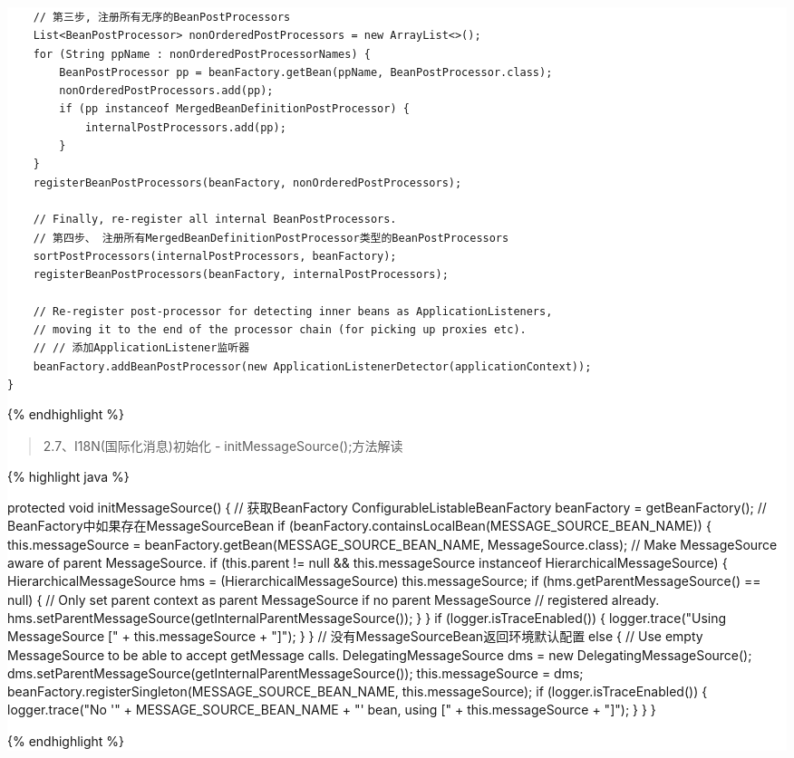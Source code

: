 		// 第三步, 注册所有无序的BeanPostProcessors
		List<BeanPostProcessor> nonOrderedPostProcessors = new ArrayList<>();
		for (String ppName : nonOrderedPostProcessorNames) {
			BeanPostProcessor pp = beanFactory.getBean(ppName, BeanPostProcessor.class);
			nonOrderedPostProcessors.add(pp);
			if (pp instanceof MergedBeanDefinitionPostProcessor) {
				internalPostProcessors.add(pp);
			}
		}
		registerBeanPostProcessors(beanFactory, nonOrderedPostProcessors);

		// Finally, re-register all internal BeanPostProcessors.
		// 第四步、 注册所有MergedBeanDefinitionPostProcessor类型的BeanPostProcessors
		sortPostProcessors(internalPostProcessors, beanFactory);
		registerBeanPostProcessors(beanFactory, internalPostProcessors);

		// Re-register post-processor for detecting inner beans as ApplicationListeners,
		// moving it to the end of the processor chain (for picking up proxies etc).
		// // 添加ApplicationListener监听器
		beanFactory.addBeanPostProcessor(new ApplicationListenerDetector(applicationContext));
	}

{% endhighlight %} 

> 2.7、I18N(国际化消息)初始化 - initMessageSource();方法解读

{% highlight java %}

protected void initMessageSource() {
    // 获取BeanFactory
    ConfigurableListableBeanFactory beanFactory = getBeanFactory();
    // BeanFactory中如果存在MessageSourceBean
    if (beanFactory.containsLocalBean(MESSAGE_SOURCE_BEAN_NAME)) {
        this.messageSource = beanFactory.getBean(MESSAGE_SOURCE_BEAN_NAME, MessageSource.class);
        // Make MessageSource aware of parent MessageSource.
        if (this.parent != null && this.messageSource instanceof HierarchicalMessageSource) {
            HierarchicalMessageSource hms = (HierarchicalMessageSource) this.messageSource;
            if (hms.getParentMessageSource() == null) {
                // Only set parent context as parent MessageSource if no parent MessageSource
                // registered already.
                hms.setParentMessageSource(getInternalParentMessageSource());
            }
        }
        if (logger.isTraceEnabled()) {
            logger.trace("Using MessageSource [" + this.messageSource + "]");
        }
    }
    // 没有MessageSourceBean返回环境默认配置
    else {
        // Use empty MessageSource to be able to accept getMessage calls.
        DelegatingMessageSource dms = new DelegatingMessageSource();
        dms.setParentMessageSource(getInternalParentMessageSource());
        this.messageSource = dms;
        beanFactory.registerSingleton(MESSAGE_SOURCE_BEAN_NAME, this.messageSource);
        if (logger.isTraceEnabled()) {
            logger.trace("No '" + MESSAGE_SOURCE_BEAN_NAME + "' bean, using [" + this.messageSource + "]");
        }
    }
}

{% endhighlight %} 
